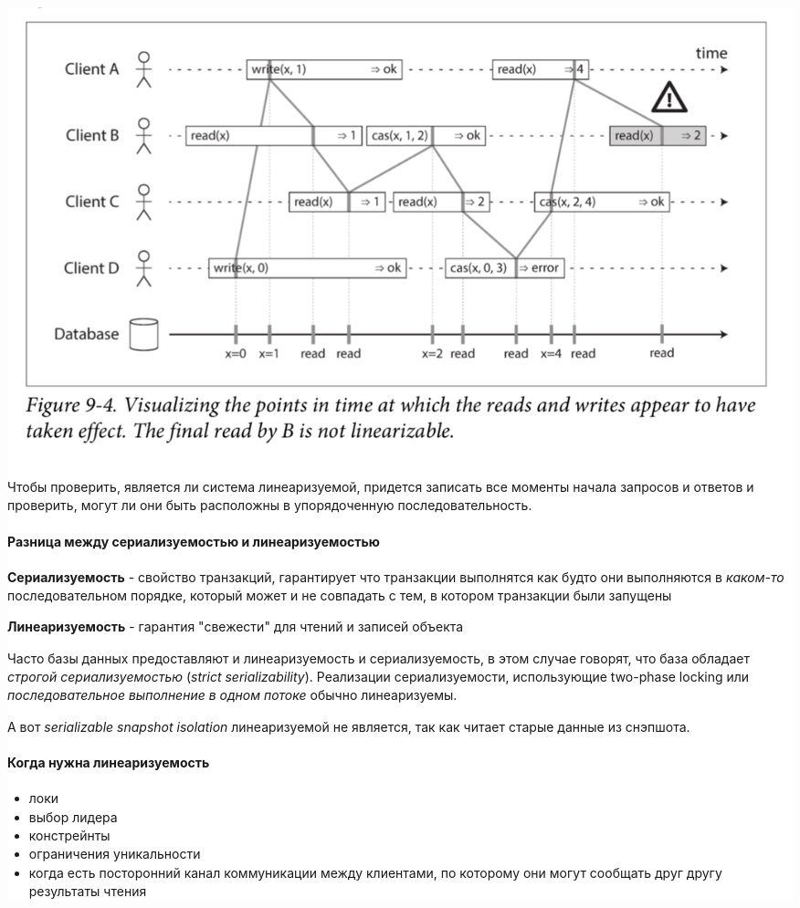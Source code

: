 ![Linearizability](./linearizability.png)

Чтобы проверить, является ли система линеаризуемой, придется записать все моменты начала запросов и ответов и проверить, могут ли они быть расположны в упорядоченную последовательность.

#### Разница между сериализуемостью и линеаризуемостью

**Сериализуемость** - свойство транзакций, гарантирует что транзакции выполнятся как будто они выполняются в *каком-то* последовательном порядке, который может и не совпадать с тем, в котором транзакции были запущены

**Линеаризуемость** - гарантия "свежести" для чтений и записей объекта

Часто базы данных предоставляют и линеаризуемость и сериализуемость, в этом случае говорят, что база обладает *строгой сериализуемостью* (*strict serializability*). Реализации сериализуемости, использующие two-phase locking или *последовательное выполнение в одном потоке* обычно линеаризуемы.

А вот *serializable snapshot isolation* линеаризуемой не является, так как читает старые данные из снэпшота.

#### Когда нужна линеаризуемость

- локи
- выбор лидера
- констрейнты
- ограничения уникальности
- когда есть посторонний канал коммуникации между клиентами, по которому они могут сообщать друг другу результаты чтения
